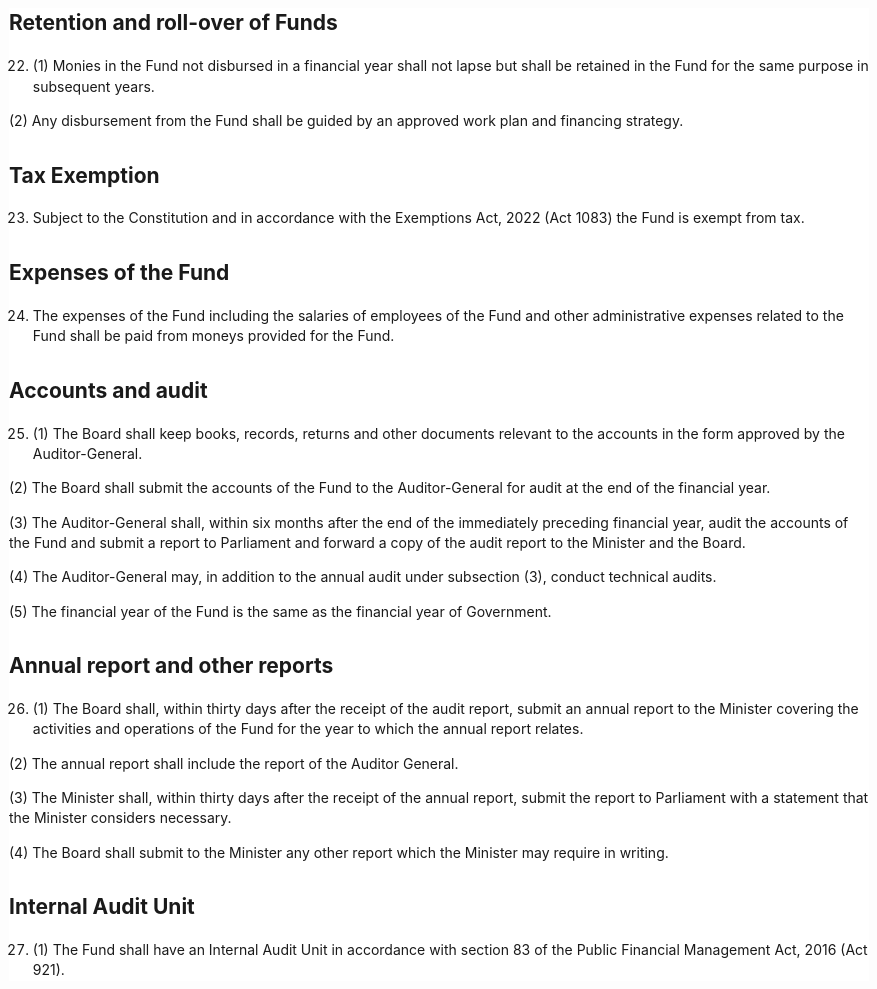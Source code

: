 ## Retention and roll-over of Funds

22. (1) Monies in the Fund not disbursed in a financial year shall not lapse but shall be retained in the Fund for the same purpose in subsequent years.

(2) Any disbursement from the Fund shall be guided by an approved work plan and financing strategy.

## Tax Exemption

23. Subject to the Constitution and in accordance with the Exemptions Act, 2022 (Act 1083) the Fund is exempt from tax.

## Expenses of the Fund

24. The expenses of the Fund including the salaries of employees of the Fund and other administrative expenses related to the Fund shall be paid from moneys provided for the Fund.

## Accounts and audit

25. (1) The Board shall keep books, records, returns and other documents relevant to the accounts in the form approved by the Auditor-General.

(2) The Board shall submit the accounts of the Fund to the Auditor-General for audit at the end of the financial year.

(3) The Auditor-General shall, within six months after the end of the immediately preceding financial year, audit the accounts of the Fund and submit a report to Parliament and forward a copy of the audit report to the Minister and the Board.

(4) The Auditor-General may, in addition to the annual audit under subsection (3), conduct technical audits.

(5) The financial year of the Fund is the same as the financial year of Government.

## Annual report and other reports

26. (1) The Board shall, within thirty days after the receipt of the audit report, submit an annual report to the Minister covering the activities and operations of the Fund for the year to which the annual report relates.

(2) The annual report shall include the report of the Auditor General.

(3)  The  Minister  shall,  within  thirty  days  after  the  receipt  of  the  annual  report, submit the report to Parliament with a statement that the Minister considers necessary.

(4) The Board shall submit to the Minister any other report which the Minister may require in writing.

## Internal Audit Unit

27. (1) The Fund shall have an Internal Audit Unit in accordance with section 83 of the Public Financial Management Act, 2016 (Act 921).
